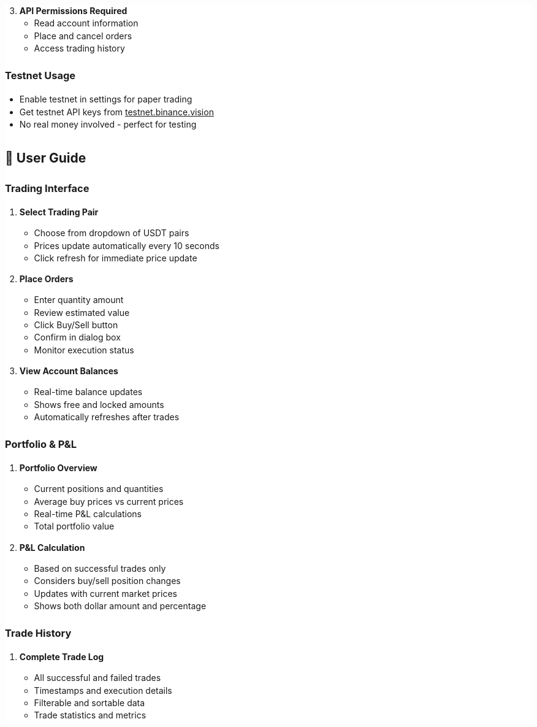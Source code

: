 3. **API Permissions Required**
   - Read account information
   - Place and cancel orders
   - Access trading history

### Testnet Usage

- Enable testnet in settings for paper trading
- Get testnet API keys from [testnet.binance.vision](https://testnet.binance.vision)
- No real money involved - perfect for testing

## 📱 User Guide

### Trading Interface

1. **Select Trading Pair**

   - Choose from dropdown of USDT pairs
   - Prices update automatically every 10 seconds
   - Click refresh for immediate price update

2. **Place Orders**

   - Enter quantity amount
   - Review estimated value
   - Click Buy/Sell button
   - Confirm in dialog box
   - Monitor execution status

3. **View Account Balances**
   - Real-time balance updates
   - Shows free and locked amounts
   - Automatically refreshes after trades

### Portfolio & P&L

1. **Portfolio Overview**

   - Current positions and quantities
   - Average buy prices vs current prices
   - Real-time P&L calculations
   - Total portfolio value

2. **P&L Calculation**
   - Based on successful trades only
   - Considers buy/sell position changes
   - Updates with current market prices
   - Shows both dollar amount and percentage

### Trade History

1. **Complete Trade Log**

   - All successful and failed trades
   - Timestamps and execution details
   - Filterable and sortable data
   - Trade statistics and metrics
